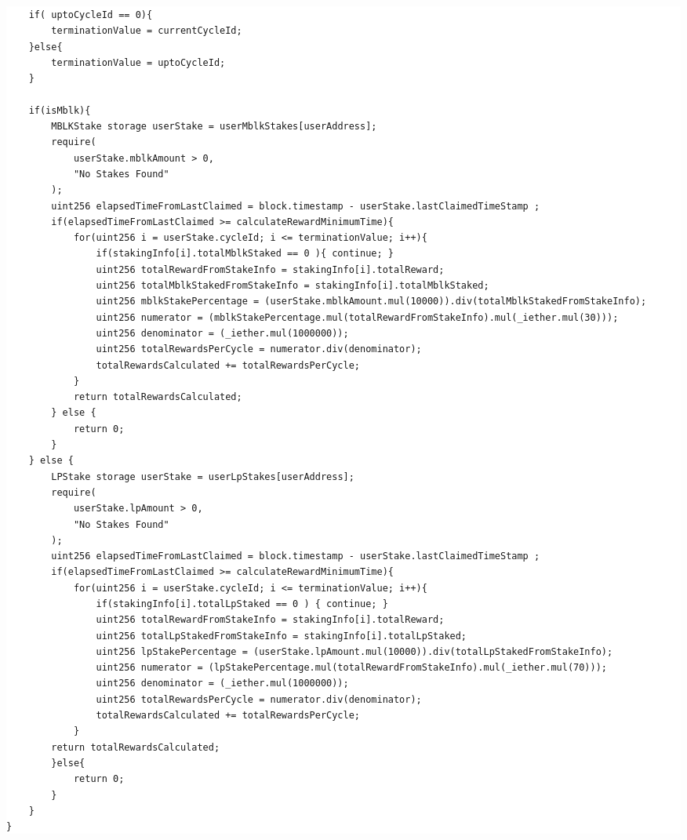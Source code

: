         if( uptoCycleId == 0){
            terminationValue = currentCycleId;
        }else{
            terminationValue = uptoCycleId;
        }

        if(isMblk){
            MBLKStake storage userStake = userMblkStakes[userAddress];
            require(
                userStake.mblkAmount > 0,
                "No Stakes Found"
            ); 
            uint256 elapsedTimeFromLastClaimed = block.timestamp - userStake.lastClaimedTimeStamp ;
            if(elapsedTimeFromLastClaimed >= calculateRewardMinimumTime){
                for(uint256 i = userStake.cycleId; i <= terminationValue; i++){
                    if(stakingInfo[i].totalMblkStaked == 0 ){ continue; }
                    uint256 totalRewardFromStakeInfo = stakingInfo[i].totalReward;
                    uint256 totalMblkStakedFromStakeInfo = stakingInfo[i].totalMblkStaked;
                    uint256 mblkStakePercentage = (userStake.mblkAmount.mul(10000)).div(totalMblkStakedFromStakeInfo);
                    uint256 numerator = (mblkStakePercentage.mul(totalRewardFromStakeInfo).mul(_iether.mul(30)));
                    uint256 denominator = (_iether.mul(1000000)); 
                    uint256 totalRewardsPerCycle = numerator.div(denominator);
                    totalRewardsCalculated += totalRewardsPerCycle;
                }
                return totalRewardsCalculated;
            } else {
                return 0;
            }
        } else {
            LPStake storage userStake = userLpStakes[userAddress];
            require(
                userStake.lpAmount > 0,
                "No Stakes Found"
            );
            uint256 elapsedTimeFromLastClaimed = block.timestamp - userStake.lastClaimedTimeStamp ;
            if(elapsedTimeFromLastClaimed >= calculateRewardMinimumTime){
                for(uint256 i = userStake.cycleId; i <= terminationValue; i++){
                    if(stakingInfo[i].totalLpStaked == 0 ) { continue; }
                    uint256 totalRewardFromStakeInfo = stakingInfo[i].totalReward;
                    uint256 totalLpStakedFromStakeInfo = stakingInfo[i].totalLpStaked;
                    uint256 lpStakePercentage = (userStake.lpAmount.mul(10000)).div(totalLpStakedFromStakeInfo);
                    uint256 numerator = (lpStakePercentage.mul(totalRewardFromStakeInfo).mul(_iether.mul(70)));
                    uint256 denominator = (_iether.mul(1000000));  
                    uint256 totalRewardsPerCycle = numerator.div(denominator);
                    totalRewardsCalculated += totalRewardsPerCycle;
                }
            return totalRewardsCalculated;
            }else{
                return 0;
            }
        }
    }
